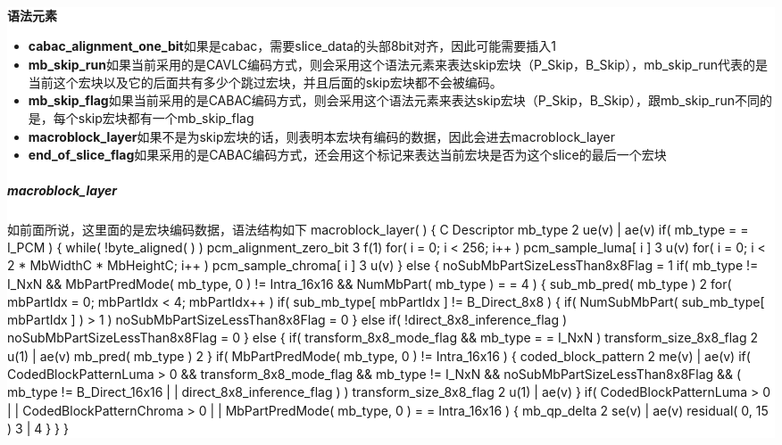 **语法元素**

* **cabac_alignment_one_bit**如果是cabac，需要slice_data的头部8bit对齐，因此可能需要插入1
* **mb_skip_run**如果当前采用的是CAVLC编码方式，则会采用这个语法元素来表达skip宏块（P_Skip，B_Skip），mb_skip_run代表的是当前这个宏块以及它的后面共有多少个跳过宏块，并且后面的skip宏块都不会被编码。
* **mb_skip_flag**如果当前采用的是CABAC编码方式，则会采用这个语法元素来表达skip宏块（P_Skip，B_Skip），跟mb_skip_run不同的是，每个skip宏块都有一个mb_skip_flag
* **macroblock_layer**如果不是为skip宏块的话，则表明本宏块有编码的数据，因此会进去macroblock_layer
* **end_of_slice_flag**如果采用的是CABAC编码方式，还会用这个标记来表达当前宏块是否为这个slice的最后一个宏块



##### **macroblock_layer**
如前面所说，这里面的是宏块编码数据，语法结构如下
macroblock_layer( ) { C Descriptor
  mb_type 2 ue(v) | ae(v)
  if( mb_type = = I_PCM ) {
    while( !byte_aligned( ) )
      pcm_alignment_zero_bit 3 f(1)
    for( i = 0; i < 256; i++ )
      pcm_sample_luma[ i ] 3 u(v)
    for( i = 0; i < 2 * MbWidthC * MbHeightC; i++ )
      pcm_sample_chroma[ i ] 3 u(v)
  } else {
    noSubMbPartSizeLessThan8x8Flag = 1
    if( mb_type != I_NxN &&
      MbPartPredMode( mb_type, 0 ) != Intra_16x16 &&
      NumMbPart( mb_type ) = = 4 ) {
      sub_mb_pred( mb_type ) 2
      for( mbPartIdx = 0; mbPartIdx < 4; mbPartIdx++ )
        if( sub_mb_type[ mbPartIdx ] != B_Direct_8x8 ) {
          if( NumSubMbPart( sub_mb_type[ mbPartIdx ] ) > 1 )
            noSubMbPartSizeLessThan8x8Flag = 0
        } else if( !direct_8x8_inference_flag )
          noSubMbPartSizeLessThan8x8Flag = 0
    } else {
      if( transform_8x8_mode_flag && mb_type = = I_NxN )
        transform_size_8x8_flag 2 u(1) | ae(v)
      mb_pred( mb_type ) 2
    }
    if( MbPartPredMode( mb_type, 0 ) != Intra_16x16 ) {
      coded_block_pattern 2 me(v) | ae(v)
      if( CodedBlockPatternLuma > 0 &&
      transform_8x8_mode_flag && mb_type != I_NxN &&
      noSubMbPartSizeLessThan8x8Flag &&
      ( mb_type != B_Direct_16x16 | | direct_8x8_inference_flag ) )
      transform_size_8x8_flag 2 u(1) | ae(v)
    }
    if( CodedBlockPatternLuma > 0 | | CodedBlockPatternChroma > 0 | |
      MbPartPredMode( mb_type, 0 ) = = Intra_16x16 ) {
      mb_qp_delta 2 se(v) | ae(v)
      residual( 0, 15 ) 3 | 4
    }
  }
}
